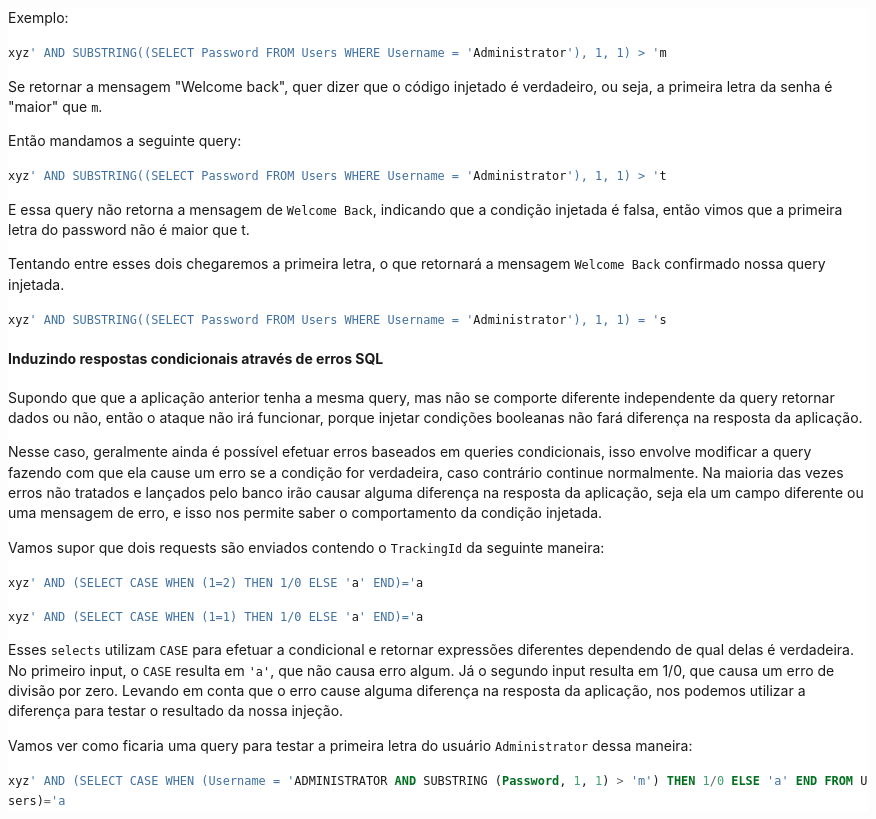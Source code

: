 Exemplo: 

```sql
xyz' AND SUBSTRING((SELECT Password FROM Users WHERE Username = 'Administrator'), 1, 1) > 'm
```

Se retornar a mensagem "Welcome back", quer dizer que o código injetado é verdadeiro, ou seja, a primeira letra da senha é "maior" que `m`.


Então mandamos a seguinte query:

```sql
xyz' AND SUBSTRING((SELECT Password FROM Users WHERE Username = 'Administrator'), 1, 1) > 't
```

E essa query não retorna a mensagem de `Welcome Back`, indicando que a condição injetada é falsa, então vimos que a primeira letra do password não é maior que t.

Tentando entre esses dois chegaremos a primeira letra, o que retornará a mensagem `Welcome Back` confirmado nossa query injetada.

```sql
xyz' AND SUBSTRING((SELECT Password FROM Users WHERE Username = 'Administrator'), 1, 1) = 's
```

#### Induzindo respostas condicionais através de erros SQL

Supondo que que a aplicação anterior tenha a mesma query, mas não se comporte diferente independente da query retornar dados ou não, então o ataque não irá funcionar, porque injetar condições booleanas não fará diferença na resposta da aplicação.

Nesse caso, geralmente ainda é possível efetuar erros baseados em queries condicionais, isso envolve modificar a query fazendo com que ela cause um erro se a condição for verdadeira, caso contrário continue normalmente. Na maioria das vezes erros não tratados e lançados pelo banco irão causar alguma diferença na resposta da aplicação, seja ela um campo diferente ou uma mensagem de erro, e isso nos permite saber o comportamento da condição injetada.

Vamos supor que dois requests são enviados contendo o `TrackingId` da seguinte maneira:

```sql
xyz' AND (SELECT CASE WHEN (1=2) THEN 1/0 ELSE 'a' END)='a
```

```sql
xyz' AND (SELECT CASE WHEN (1=1) THEN 1/0 ELSE 'a' END)='a
```

Esses `selects` utilizam `CASE` para efetuar a condicional e retornar expressões diferentes dependendo de qual delas é verdadeira. No primeiro input, o `CASE` resulta em `'a'`, que não causa erro algum. Já o segundo input resulta em 1/0, que causa um erro de divisão por zero. Levando em conta que o erro cause alguma diferença na resposta da aplicação, nos podemos utilizar a diferença para testar o resultado da nossa injeção.

Vamos ver como ficaria uma query para testar a primeira letra do usuário `Administrator` dessa maneira:

```sql
xyz' AND (SELECT CASE WHEN (Username = 'ADMINISTRATOR AND SUBSTRING (Password, 1, 1) > 'm') THEN 1/0 ELSE 'a' END FROM Users)='a
```
